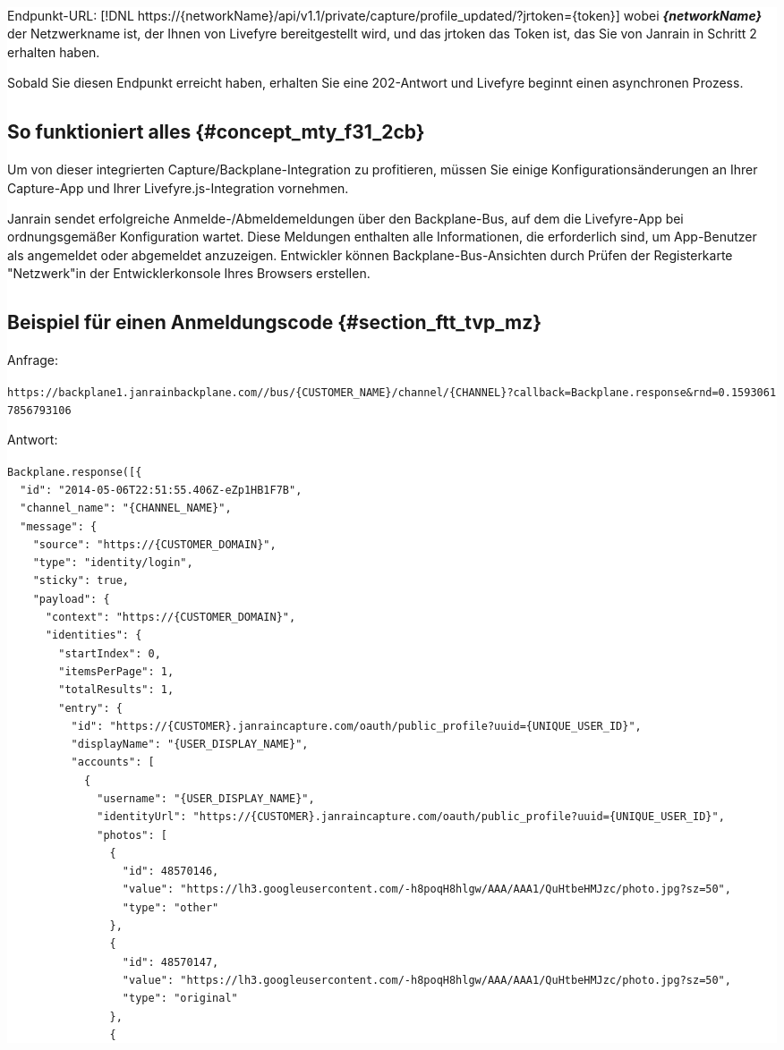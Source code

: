    Endpunkt-URL: [!DNL https://{networkName}/api/v1.1/private/capture/profile_updated/?jrtoken={token}] wobei ***{networkName}*** der Netzwerkname ist, der Ihnen von Livefyre bereitgestellt wird, und das jrtoken das Token ist, das Sie von Janrain in Schritt 2 erhalten haben.

   Sobald Sie diesen Endpunkt erreicht haben, erhalten Sie eine 202-Antwort und Livefyre beginnt einen asynchronen Prozess.

## So funktioniert alles {#concept_mty_f31_2cb}

Um von dieser integrierten Capture/Backplane-Integration zu profitieren, müssen Sie einige Konfigurationsänderungen an Ihrer Capture-App und Ihrer Livefyre.js-Integration vornehmen.

Janrain sendet erfolgreiche Anmelde-/Abmeldemeldungen über den Backplane-Bus, auf dem die Livefyre-App bei ordnungsgemäßer Konfiguration wartet. Diese Meldungen enthalten alle Informationen, die erforderlich sind, um App-Benutzer als angemeldet oder abgemeldet anzuzeigen. Entwickler können Backplane-Bus-Ansichten durch Prüfen der Registerkarte &quot;Netzwerk&quot;in der Entwicklerkonsole Ihres Browsers erstellen.

## Beispiel für einen Anmeldungscode {#section_ftt_tvp_mz}

Anfrage:

```
https://backplane1.janrainbackplane.com//bus/{CUSTOMER_NAME}/channel/{CHANNEL}?callback=Backplane.response&rnd=0.15930617856793106
```

Antwort:

```
Backplane.response([{ 
  "id": "2014-05-06T22:51:55.406Z-eZp1HB1F7B", 
  "channel_name": "{CHANNEL_NAME}", 
  "message": { 
    "source": "https://{CUSTOMER_DOMAIN}", 
    "type": "identity/login", 
    "sticky": true, 
    "payload": { 
      "context": "https://{CUSTOMER_DOMAIN}", 
      "identities": { 
        "startIndex": 0, 
        "itemsPerPage": 1, 
        "totalResults": 1, 
        "entry": { 
          "id": "https://{CUSTOMER}.janraincapture.com/oauth/public_profile?uuid={UNIQUE_USER_ID}", 
          "displayName": "{USER_DISPLAY_NAME}", 
          "accounts": [ 
            { 
              "username": "{USER_DISPLAY_NAME}", 
              "identityUrl": "https://{CUSTOMER}.janraincapture.com/oauth/public_profile?uuid={UNIQUE_USER_ID}", 
              "photos": [ 
                { 
                  "id": 48570146, 
                  "value": "https://lh3.googleusercontent.com/-h8poqH8hlgw/AAA/AAA1/QuHtbeHMJzc/photo.jpg?sz=50", 
                  "type": "other" 
                }, 
                { 
                  "id": 48570147, 
                  "value": "https://lh3.googleusercontent.com/-h8poqH8hlgw/AAA/AAA1/QuHtbeHMJzc/photo.jpg?sz=50", 
                  "type": "original" 
                }, 
                { 
```
